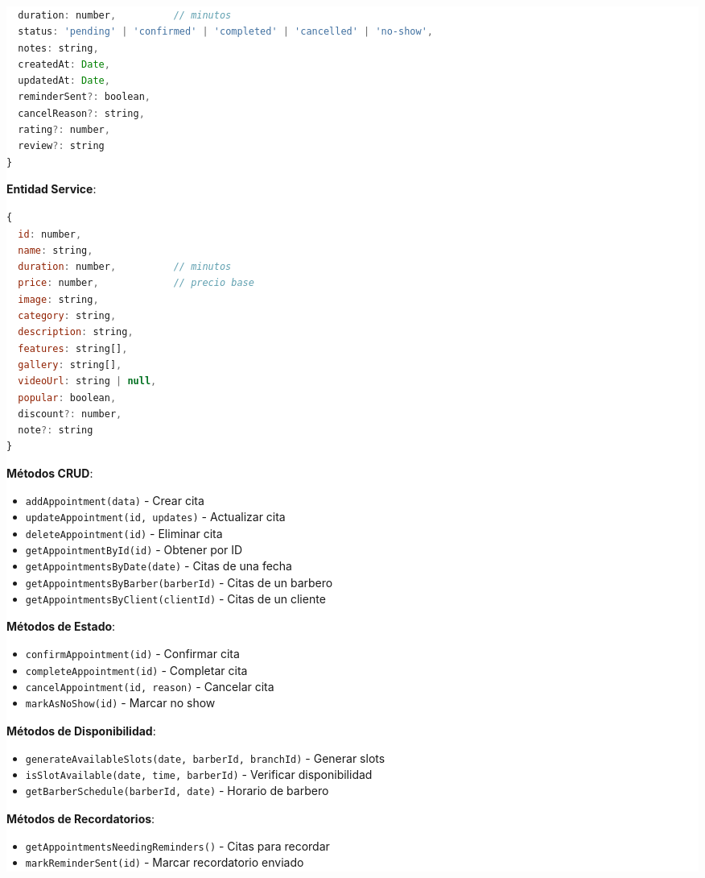 ```javascript
  duration: number,          // minutos
  status: 'pending' | 'confirmed' | 'completed' | 'cancelled' | 'no-show',
  notes: string,
  createdAt: Date,
  updatedAt: Date,
  reminderSent?: boolean,
  cancelReason?: string,
  rating?: number,
  review?: string
}
```

**Entidad Service**:
```javascript
{
  id: number,
  name: string,
  duration: number,          // minutos
  price: number,             // precio base
  image: string,
  category: string,
  description: string,
  features: string[],
  gallery: string[],
  videoUrl: string | null,
  popular: boolean,
  discount?: number,
  note?: string
}
```

**Métodos CRUD**:
- `addAppointment(data)` - Crear cita
- `updateAppointment(id, updates)` - Actualizar cita
- `deleteAppointment(id)` - Eliminar cita
- `getAppointmentById(id)` - Obtener por ID
- `getAppointmentsByDate(date)` - Citas de una fecha
- `getAppointmentsByBarber(barberId)` - Citas de un barbero
- `getAppointmentsByClient(clientId)` - Citas de un cliente

**Métodos de Estado**:
- `confirmAppointment(id)` - Confirmar cita
- `completeAppointment(id)` - Completar cita
- `cancelAppointment(id, reason)` - Cancelar cita
- `markAsNoShow(id)` - Marcar no show

**Métodos de Disponibilidad**:
- `generateAvailableSlots(date, barberId, branchId)` - Generar slots
- `isSlotAvailable(date, time, barberId)` - Verificar disponibilidad
- `getBarberSchedule(barberId, date)` - Horario de barbero

**Métodos de Recordatorios**:
- `getAppointmentsNeedingReminders()` - Citas para recordar
- `markReminderSent(id)` - Marcar recordatorio enviado
